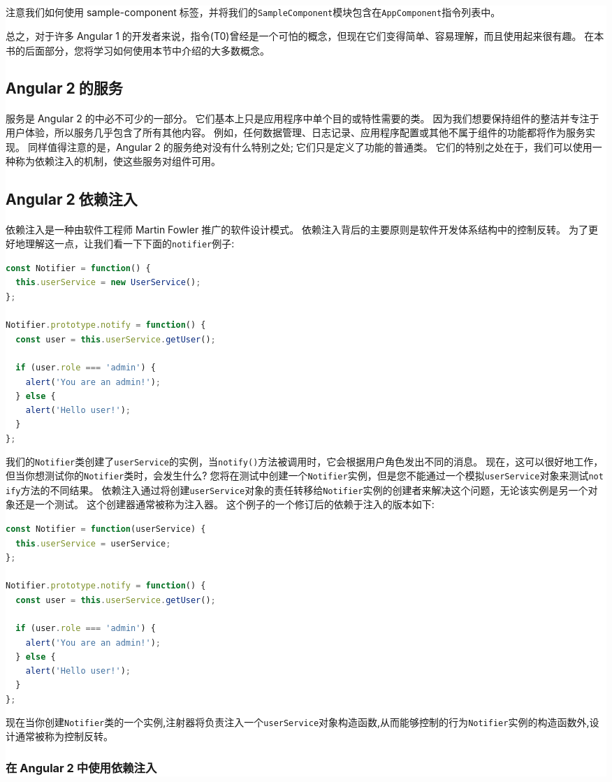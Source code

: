 注意我们如何使用 sample-component 标签，并将我们的`SampleComponent`模块包含在`AppComponent`指令列表中。

总之，对于许多 Angular 1 的开发者来说，指令(T0)曾经是一个可怕的概念，但现在它们变得简单、容易理解，而且使用起来很有趣。 在本书的后面部分，您将学习如何使用本节中介绍的大多数概念。

## Angular 2 的服务

服务是 Angular 2 的中必不可少的一部分。 它们基本上只是应用程序中单个目的或特性需要的类。 因为我们想要保持组件的整洁并专注于用户体验，所以服务几乎包含了所有其他内容。 例如，任何数据管理、日志记录、应用程序配置或其他不属于组件的功能都将作为服务实现。 同样值得注意的是，Angular 2 的服务绝对没有什么特别之处; 它们只是定义了功能的普通类。 它们的特别之处在于，我们可以使用一种称为依赖注入的机制，使这些服务对组件可用。

## Angular 2 依赖注入

依赖注入是一种由软件工程师 Martin Fowler 推广的软件设计模式。 依赖注入背后的主要原则是软件开发体系结构中的控制反转。 为了更好地理解这一点，让我们看一下下面的`notifier`例子:

```js
const Notifier = function() {
  this.userService = new UserService();
};

Notifier.prototype.notify = function() {
  const user = this.userService.getUser();

  if (user.role === 'admin') {
    alert('You are an admin!');
  } else {
    alert('Hello user!');
  }
};
```

我们的`Notifier`类创建了`userService`的实例，当`notify()`方法被调用时，它会根据用户角色发出不同的消息。 现在，这可以很好地工作，但当你想测试你的`Notifier`类时，会发生什么? 您将在测试中创建一个`Notifier`实例，但是您不能通过一个模拟`userService`对象来测试`notify`方法的不同结果。 依赖注入通过将创建`userService`对象的责任转移给`Notifier`实例的创建者来解决这个问题，无论该实例是另一个对象还是一个测试。 这个创建器通常被称为注入器。 这个例子的一个修订后的依赖于注入的版本如下:

```js
const Notifier = function(userService) {
  this.userService = userService;
};

Notifier.prototype.notify = function() {
  const user = this.userService.getUser();

  if (user.role === 'admin') {
    alert('You are an admin!');
  } else {
    alert('Hello user!');
  }
};
```

现在当你创建`Notifier`类的一个实例,注射器将负责注入一个`userService`对象构造函数,从而能够控制的行为`Notifier`实例的构造函数外,设计通常被称为控制反转。

### 在 Angular 2 中使用依赖注入
